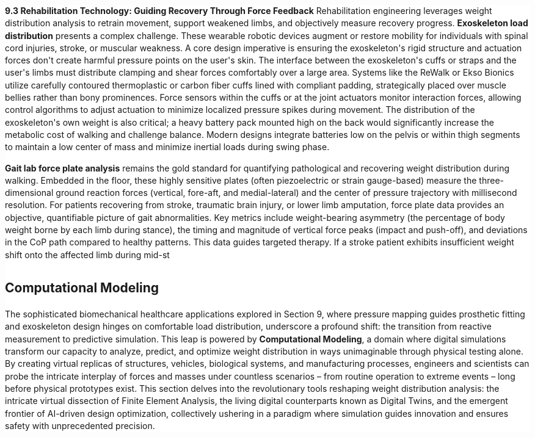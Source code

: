 
**9.3 Rehabilitation Technology: Guiding Recovery Through Force Feedback**
Rehabilitation engineering leverages weight distribution analysis to retrain movement, support weakened limbs, and objectively measure recovery progress. **Exoskeleton load distribution** presents a complex challenge. These wearable robotic devices augment or restore mobility for individuals with spinal cord injuries, stroke, or muscular weakness. A core design imperative is ensuring the exoskeleton's rigid structure and actuation forces don't create harmful pressure points on the user's skin. The interface between the exoskeleton's cuffs or straps and the user's limbs must distribute clamping and shear forces comfortably over a large area. Systems like the ReWalk or Ekso Bionics utilize carefully contoured thermoplastic or carbon fiber cuffs lined with compliant padding, strategically placed over muscle bellies rather than bony prominences. Force sensors within the cuffs or at the joint actuators monitor interaction forces, allowing control algorithms to adjust actuation to minimize localized pressure spikes during movement. The distribution of the exoskeleton's own weight is also critical; a heavy battery pack mounted high on the back would significantly increase the metabolic cost of walking and challenge balance. Modern designs integrate batteries low on the pelvis or within thigh segments to maintain a low center of mass and minimize inertial loads during swing phase.

**Gait lab force plate analysis** remains the gold standard for quantifying pathological and recovering weight distribution during walking. Embedded in the floor, these highly sensitive plates (often piezoelectric or strain gauge-based) measure the three-dimensional ground reaction forces (vertical, fore-aft, and medial-lateral) and the center of pressure trajectory with millisecond resolution. For patients recovering from stroke, traumatic brain injury, or lower limb amputation, force plate data provides an objective, quantifiable picture of gait abnormalities. Key metrics include weight-bearing asymmetry (the percentage of body weight borne by each limb during stance), the timing and magnitude of vertical force peaks (impact and push-off), and deviations in the CoP path compared to healthy patterns. This data guides targeted therapy. If a stroke patient exhibits insufficient weight shift onto the affected limb during mid-st

## Computational Modeling

The sophisticated biomechanical healthcare applications explored in Section 9, where pressure mapping guides prosthetic fitting and exoskeleton design hinges on comfortable load distribution, underscore a profound shift: the transition from reactive measurement to predictive simulation. This leap is powered by **Computational Modeling**, a domain where digital simulations transform our capacity to analyze, predict, and optimize weight distribution in ways unimaginable through physical testing alone. By creating virtual replicas of structures, vehicles, biological systems, and manufacturing processes, engineers and scientists can probe the intricate interplay of forces and masses under countless scenarios – from routine operation to extreme events – long before physical prototypes exist. This section delves into the revolutionary tools reshaping weight distribution analysis: the intricate virtual dissection of Finite Element Analysis, the living digital counterparts known as Digital Twins, and the emergent frontier of AI-driven design optimization, collectively ushering in a paradigm where simulation guides innovation and ensures safety with unprecedented precision.
